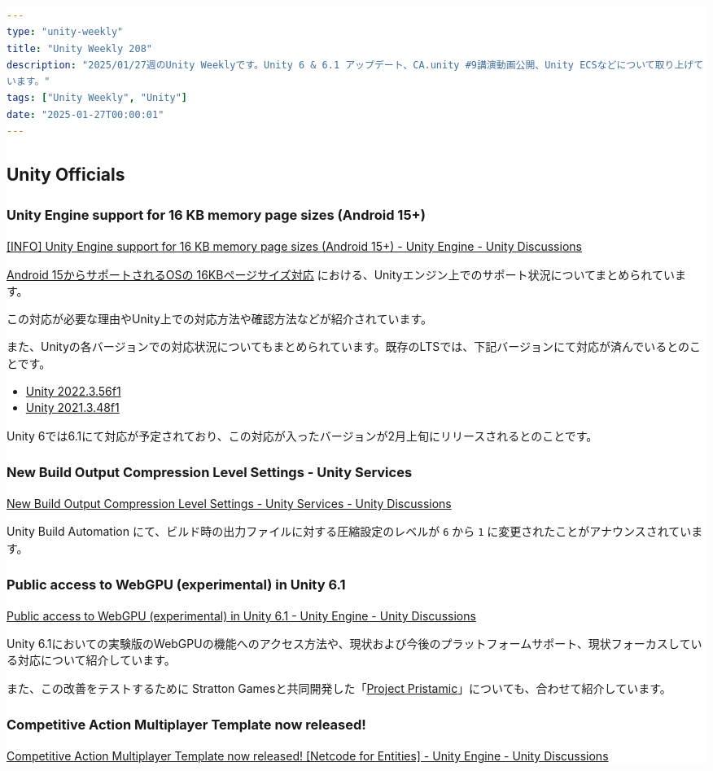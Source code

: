 ```yaml
---
type: "unity-weekly"
title: "Unity Weekly 208"
description: "2025/01/27週のUnity Weeklyです。Unity 6 & 6.1 アップデート、CA.unity #9講演動画公開、Unity ECSなどについて取り上げています。"
tags: ["Unity Weekly", "Unity"]
date: "2025-01-27T00:00:01"
---
```


## Unity Officials

###  Unity Engine support for 16 KB memory page sizes (Android 15+)

[[INFO] Unity Engine support for 16 KB memory page sizes (Android 15+) - Unity Engine - Unity Discussions](https://discussions.unity.com/t/info-unity-engine-support-for-16-kb-memory-page-sizes-android-15/1589588)

[Android 15からサポートされるOSの 16KBページサイズ対応](https://developer.android.com/guide/practices/page-sizes) における、Unityエンジン上でのサポート状況についてまとめられています。

この対応が必要な理由やUnity上での対応方法や確認方法などが紹介されています。

また、Unityの各バージョンでの対応状況についてもまとめられています。既存のLTSでは、下記バージョンにて対応が済んでいるとのことです。

- [Unity 2022.3.56f1](https://unity.com/ja/releases/editor/whats-new/2022.3.56)
- [Unity 2021.3.48f1](https://unity.com/ja/releases/editor/whats-new/2021.3.48)

Unity 6では6.1にて対応が予定されており、この対応が入ったバージョンが2月上旬にリリースされるとのことです。

### New Build Output Compression Level Settings - Unity Services

[New Build Output Compression Level Settings - Unity Services - Unity Discussions](https://discussions.unity.com/t/new-build-output-compression-level-settings/1589244)

Unity Build Automation にて、ビルド時の出力ファイルに対する圧縮設定のレベルが `6` から `1` に変更されたことがアナウンスされています。

### Public access to WebGPU (experimental) in Unity 6.1

[Public access to WebGPU (experimental) in Unity 6.1 - Unity Engine - Unity Discussions](https://discussions.unity.com/t/public-access-to-webgpu-experimental-in-unity-6-1/1572462)

Unity 6.1においての実験版のWebGPUの機能へのアクセス方法や、現状および今後のプラットフォームサポート、現状フォーカスしている対応について紹介しています。

また、この改善をテストするために Stratton Gamesと共同開発した「[Project Pristamic](https://www.youtube.com/watch?v=3bu4WZUCGYc&t=1544s)」についても、合わせて紹介しています。

### Competitive Action Multiplayer Template now released!

[Competitive Action Multiplayer Template now released! [Netcode for Entities] - Unity Engine - Unity Discussions](https://discussions.unity.com/t/competitive-action-multiplayer-template-now-released-netcode-for-entities/1573137)
